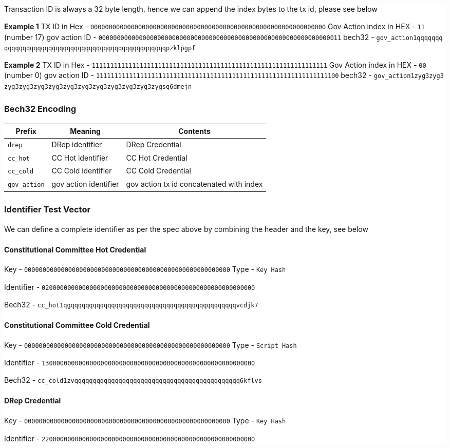 Transaction ID is always a 32 byte length, hence we can append the index bytes to the tx id, please see below

**Example 1**
TX ID in Hex - `0000000000000000000000000000000000000000000000000000000000000000`
Gov Action index in HEX - `11` (number 17)
gov action ID - `000000000000000000000000000000000000000000000000000000000000000011`
bech32 - `gov_action1qqqqqqqqqqqqqqqqqqqqqqqqqqqqqqqqqqqqqqqqqqqqqqqqqqqpzklpgpf`

**Example 2**
TX ID in Hex - `1111111111111111111111111111111111111111111111111111111111111111`
Gov Action index in HEX - `00` (number 0) 
gov action ID - `111111111111111111111111111111111111111111111111111111111111111100`
bech32 - `gov_action1zyg3zyg3zyg3zyg3zyg3zyg3zyg3zyg3zyg3zyg3zyg3zyg3zygsq6dmejn`

### Bech32 Encoding

| Prefix        | Meaning                                                 | Contents                                                          |
| ------------- | --------------------------------------------------------| ----------------------------------------------------------------- |
| `drep`        | DRep identifier                                         | DRep Credential                                                   |
| `cc_hot`      | CC Hot identifier                                       | CC Hot Credential                                                 |
| `cc_cold`     | CC Cold identifier                                      | CC Cold Credential                                                |
| `gov_action`  | gov action identifier                                   | gov action tx id concatenated with index                          |


### Identifier Test Vector

We can define a complete identifier as per the spec above by combining the header and the key, see below

#### Constitutional Committee Hot Credential

Key - `00000000000000000000000000000000000000000000000000000000`
Type - `Key Hash`

Identifier - `0200000000000000000000000000000000000000000000000000000000`

Bech32 - `cc_hot1qgqqqqqqqqqqqqqqqqqqqqqqqqqqqqqqqqqqqqqqqqqqqqqvcdjk7`

#### Constitutional Committee Cold Credential

Key - `00000000000000000000000000000000000000000000000000000000`
Type - `Script Hash`

Identifier - `1300000000000000000000000000000000000000000000000000000000`

Bech32 - `cc_cold1zvqqqqqqqqqqqqqqqqqqqqqqqqqqqqqqqqqqqqqqqqqqqqq6kflvs`

#### DRep Credential

Key - `00000000000000000000000000000000000000000000000000000000`
Type - `Key Hash`

Identifier - `2200000000000000000000000000000000000000000000000000000000`
